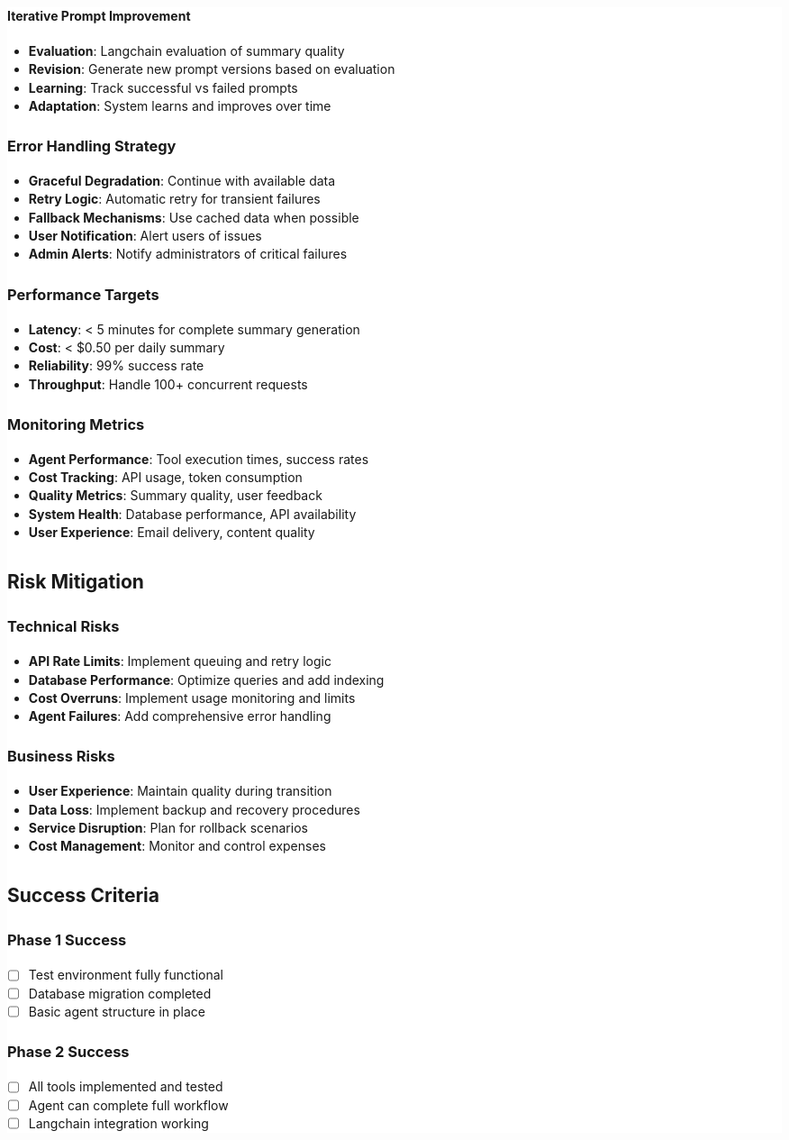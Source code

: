 #### Iterative Prompt Improvement
- **Evaluation**: Langchain evaluation of summary quality
- **Revision**: Generate new prompt versions based on evaluation
- **Learning**: Track successful vs failed prompts
- **Adaptation**: System learns and improves over time

### Error Handling Strategy
- **Graceful Degradation**: Continue with available data
- **Retry Logic**: Automatic retry for transient failures
- **Fallback Mechanisms**: Use cached data when possible
- **User Notification**: Alert users of issues
- **Admin Alerts**: Notify administrators of critical failures

### Performance Targets
- **Latency**: < 5 minutes for complete summary generation
- **Cost**: < $0.50 per daily summary
- **Reliability**: 99% success rate
- **Throughput**: Handle 100+ concurrent requests

### Monitoring Metrics
- **Agent Performance**: Tool execution times, success rates
- **Cost Tracking**: API usage, token consumption
- **Quality Metrics**: Summary quality, user feedback
- **System Health**: Database performance, API availability
- **User Experience**: Email delivery, content quality

## Risk Mitigation

### Technical Risks
- **API Rate Limits**: Implement queuing and retry logic
- **Database Performance**: Optimize queries and add indexing
- **Cost Overruns**: Implement usage monitoring and limits
- **Agent Failures**: Add comprehensive error handling

### Business Risks
- **User Experience**: Maintain quality during transition
- **Data Loss**: Implement backup and recovery procedures
- **Service Disruption**: Plan for rollback scenarios
- **Cost Management**: Monitor and control expenses

## Success Criteria

### Phase 1 Success
- [ ] Test environment fully functional
- [ ] Database migration completed
- [ ] Basic agent structure in place

### Phase 2 Success
- [ ] All tools implemented and tested
- [ ] Agent can complete full workflow
- [ ] Langchain integration working
